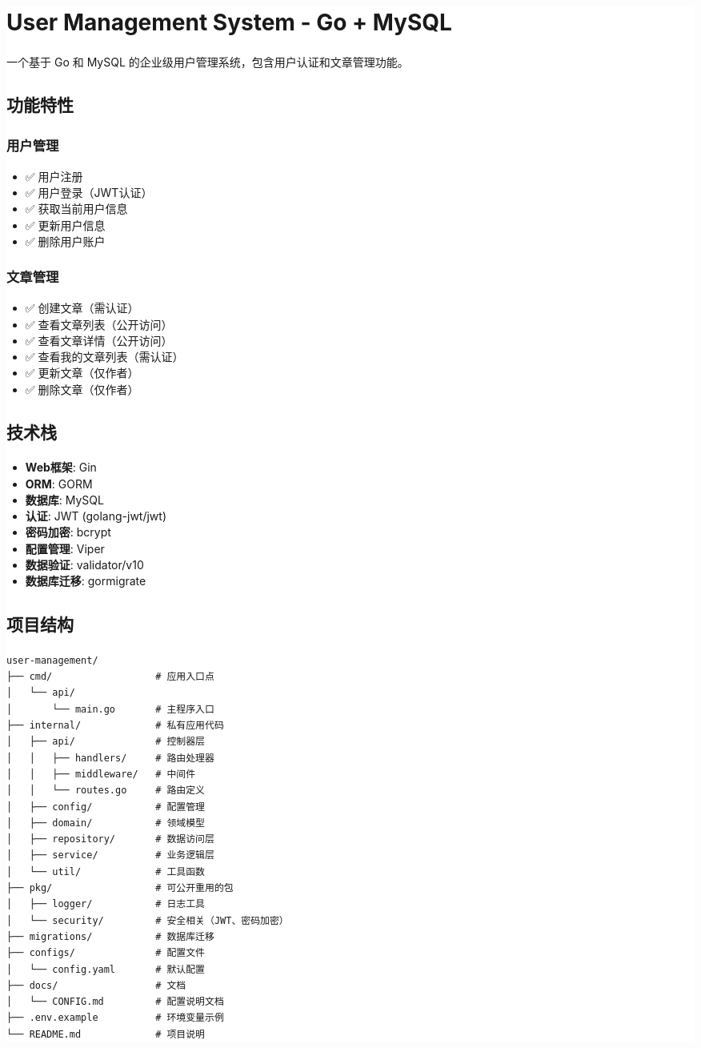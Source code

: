 # User Management System - Go + MySQL

一个基于 Go 和 MySQL 的企业级用户管理系统，包含用户认证和文章管理功能。

## 功能特性

### 用户管理
- ✅ 用户注册
- ✅ 用户登录（JWT认证）
- ✅ 获取当前用户信息
- ✅ 更新用户信息
- ✅ 删除用户账户

### 文章管理
- ✅ 创建文章（需认证）
- ✅ 查看文章列表（公开访问）
- ✅ 查看文章详情（公开访问）
- ✅ 查看我的文章列表（需认证）
- ✅ 更新文章（仅作者）
- ✅ 删除文章（仅作者）

## 技术栈

- **Web框架**: Gin
- **ORM**: GORM
- **数据库**: MySQL
- **认证**: JWT (golang-jwt/jwt)
- **密码加密**: bcrypt
- **配置管理**: Viper
- **数据验证**: validator/v10
- **数据库迁移**: gormigrate

## 项目结构

```
user-management/
├── cmd/                  # 应用入口点
│   └── api/
│       └── main.go       # 主程序入口
├── internal/             # 私有应用代码
│   ├── api/              # 控制器层
│   │   ├── handlers/     # 路由处理器
│   │   ├── middleware/   # 中间件
│   │   └── routes.go     # 路由定义
│   ├── config/           # 配置管理
│   ├── domain/           # 领域模型
│   ├── repository/       # 数据访问层
│   ├── service/          # 业务逻辑层
│   └── util/             # 工具函数
├── pkg/                  # 可公开重用的包
│   ├── logger/           # 日志工具
│   └── security/         # 安全相关（JWT、密码加密）
├── migrations/           # 数据库迁移
├── configs/              # 配置文件
│   └── config.yaml       # 默认配置
├── docs/                 # 文档
│   └── CONFIG.md         # 配置说明文档
├── .env.example          # 环境变量示例
└── README.md             # 项目说明
```
